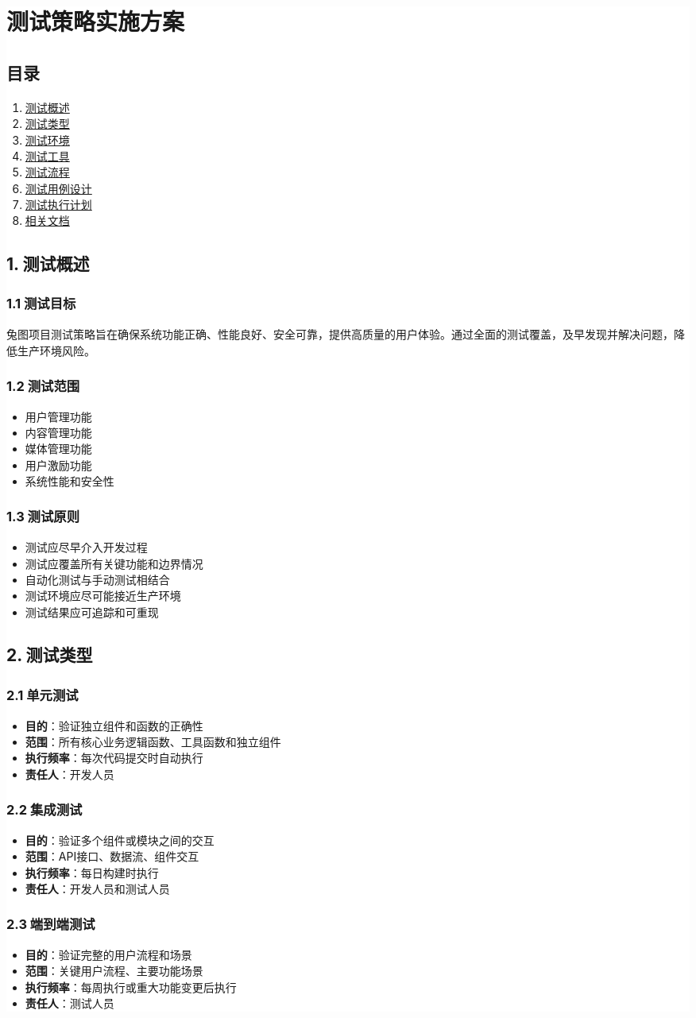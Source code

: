 # 测试策略实施方案

## 目录
1. [测试概述](#1-测试概述)
2. [测试类型](#2-测试类型)
3. [测试环境](#3-测试环境)
4. [测试工具](#4-测试工具)
5. [测试流程](#5-测试流程)
6. [测试用例设计](#6-测试用例设计)
7. [测试执行计划](#7-测试执行计划)
8. [相关文档](#8-相关文档)

## 1. 测试概述

### 1.1 测试目标
兔图项目测试策略旨在确保系统功能正确、性能良好、安全可靠，提供高质量的用户体验。通过全面的测试覆盖，及早发现并解决问题，降低生产环境风险。

### 1.2 测试范围
- 用户管理功能
- 内容管理功能
- 媒体管理功能
- 用户激励功能
- 系统性能和安全性

### 1.3 测试原则
- 测试应尽早介入开发过程
- 测试应覆盖所有关键功能和边界情况
- 自动化测试与手动测试相结合
- 测试环境应尽可能接近生产环境
- 测试结果应可追踪和可重现

## 2. 测试类型

### 2.1 单元测试
- **目的**：验证独立组件和函数的正确性
- **范围**：所有核心业务逻辑函数、工具函数和独立组件
- **执行频率**：每次代码提交时自动执行
- **责任人**：开发人员

### 2.2 集成测试
- **目的**：验证多个组件或模块之间的交互
- **范围**：API接口、数据流、组件交互
- **执行频率**：每日构建时执行
- **责任人**：开发人员和测试人员

### 2.3 端到端测试
- **目的**：验证完整的用户流程和场景
- **范围**：关键用户流程、主要功能场景
- **执行频率**：每周执行或重大功能变更后执行
- **责任人**：测试人员
